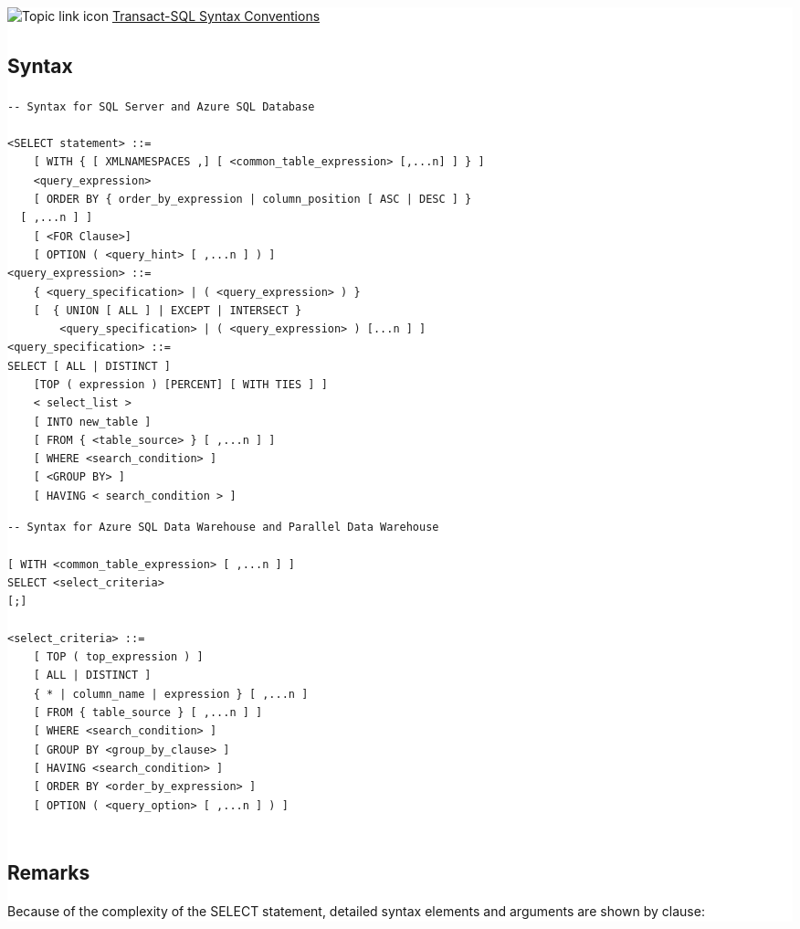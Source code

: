  ![Topic link icon](../../database-engine/configure-windows/media/topic-link.gif "Topic link icon") [Transact-SQL Syntax Conventions](../../t-sql/language-elements/transact-sql-syntax-conventions-transact-sql.md)  
  
## Syntax  
  
```  
-- Syntax for SQL Server and Azure SQL Database  
  
<SELECT statement> ::=    
    [ WITH { [ XMLNAMESPACES ,] [ <common_table_expression> [,...n] ] } ]  
    <query_expression>   
    [ ORDER BY { order_by_expression | column_position [ ASC | DESC ] }   
  [ ,...n ] ]   
    [ <FOR Clause>]   
    [ OPTION ( <query_hint> [ ,...n ] ) ]   
<query_expression> ::=   
    { <query_specification> | ( <query_expression> ) }   
    [  { UNION [ ALL ] | EXCEPT | INTERSECT }  
        <query_specification> | ( <query_expression> ) [...n ] ]   
<query_specification> ::=   
SELECT [ ALL | DISTINCT ]   
    [TOP ( expression ) [PERCENT] [ WITH TIES ] ]   
    < select_list >   
    [ INTO new_table ]   
    [ FROM { <table_source> } [ ,...n ] ]   
    [ WHERE <search_condition> ]   
    [ <GROUP BY> ]   
    [ HAVING < search_condition > ]   
```  
  
```  
-- Syntax for Azure SQL Data Warehouse and Parallel Data Warehouse  
  
[ WITH <common_table_expression> [ ,...n ] ]  
SELECT <select_criteria>  
[;]  
  
<select_criteria> ::=  
    [ TOP ( top_expression ) ]   
    [ ALL | DISTINCT ]   
    { * | column_name | expression } [ ,...n ]   
    [ FROM { table_source } [ ,...n ] ]  
    [ WHERE <search_condition> ]   
    [ GROUP BY <group_by_clause> ]   
    [ HAVING <search_condition> ]   
    [ ORDER BY <order_by_expression> ]  
    [ OPTION ( <query_option> [ ,...n ] ) ]  
  
```  
  
## Remarks  
 Because of the complexity of the SELECT statement, detailed syntax elements and arguments are shown by clause:  
  